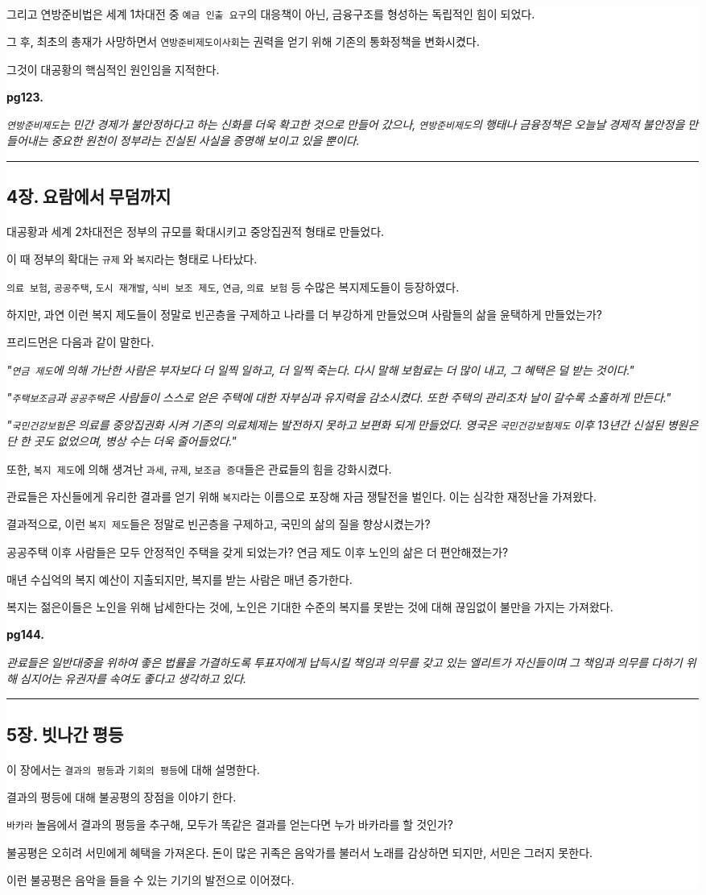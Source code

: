 그리고 연방준비법은 세계 1차대전 중 `예금 인출 요구`의 대응책이 아닌, 금융구조를 형성하는 독립적인 힘이 되었다.

그 후, 최초의 총재가 사망하면서 `연방준비제도이사회`는 권력을 얻기 위해 기존의 통화정책을 변화시켰다.

그것이 대공황의 핵심적인 원인임을 지적한다.

**pg123.**

*`연방준비제도`는 민간 경제가 불안정하다고 하는 신화를 더욱 확고한 것으로 만들어 갔으나, `연방준비제도`의 행태나 금융정책은 오늘날 경제적 불안정을 만들어내는 중요한 원천이 정부라는 진실된 사실을 증명해 보이고 있을 뿐이다.*

---

## 4장. 요람에서 무덤까지

대공황과 세계 2차대전은 정부의 규모를 확대시키고 중앙집권적 형태로 만들었다.

이 때 정부의 확대는 `규제` 와 `복지`라는 형태로 나타났다.

`의료 보험`, `공공주택`, `도시 재개발`, `식비 보조 제도`, `연금`, `의료 보험` 등 수많은 복지제도들이 등장하였다. 

하지만, 과연 이런 복지 제도들이 정말로 빈곤층을 구제하고 나라를 더 부강하게 만들었으며 사람들의 삶을 윤택하게 만들었는가?

프리드먼은 다음과 같이 말한다.

*"`연금 제도`에 의해 가난한 사람은 부자보다 더 일찍 일하고, 더 일찍 죽는다. 다시 말해 보험료는 더 많이 내고, 그 혜택은 덜 받는 것이다."*

*"`주택보조금`과 `공공주택`은 사람들이 스스로 얻은 주택에 대한 자부심과 유지력을 감소시켰다. 또한 주택의 관리조차 날이 갈수록 소홀하게 만든다."*

*"`국민건강보험`은 의료를 중앙집권화 시켜 기존의 의료체제는 발전하지 못하고 보편화 되게 만들었다. 영국은 `국민건강보험제도` 이후 13년간 신설된 병원은 단 한 곳도 없었으며, 병상 수는 더욱 줄어들었다."*

또한, `복지 제도`에 의해 생겨난 `과세`, `규제`, `보조금 증대`들은 관료들의 힘을 강화시켰다. 

관료들은 자신들에게 유리한 결과를 얻기 위해 `복지`라는 이름으로 포장해 자금 쟁탈전을 벌인다. 이는 심각한 재정난을 가져왔다.

결과적으로, 이런 `복지 제도`들은 정말로 빈곤층을 구제하고, 국민의 삶의 질을 향상시켰는가?

공공주택 이후 사람들은 모두 안정적인 주택을 갖게 되었는가? 연금 제도 이후 노인의 삶은 더 편안해졌는가?

매년 수십억의 복지 예산이 지출되지만, 복지를 받는 사람은 매년 증가한다.

복지는 젊은이들은 노인을 위해 납세한다는 것에, 노인은 기대한 수준의 복지를 못받는 것에 대해 끊임없이 불만을 가지는 가져왔다.

**pg144.** 

*관료들은 일반대중을 위하여 좋은 법률을 가결하도록 투표자에게 납득시킬 책임과 의무를 갖고 있는 엘리트가 자신들이며 그 책임과 의무를 다하기 위해 심지어는 유권자를 속여도 좋다고 생각하고 있다.*

---

## 5장. 빗나간 평등

이 장에서는 `결과의 평등`과 `기회의 평등`에 대해 설명한다.

결과의 평등에 대해 불공평의 장점을 이야기 한다. 

`바카라` 놀음에서 결과의 평등을 추구해, 모두가 똑같은 결과를 얻는다면 누가 바카라를 할 것인가?

불공평은 오히려 서민에게 혜택을 가져온다. 돈이 많은 귀족은 음악가를 불러서 노래를 감상하면 되지만, 서민은 그러지 못한다.

이런 불공평은 음악을 들을 수 있는 기기의 발전으로 이어졌다. 
